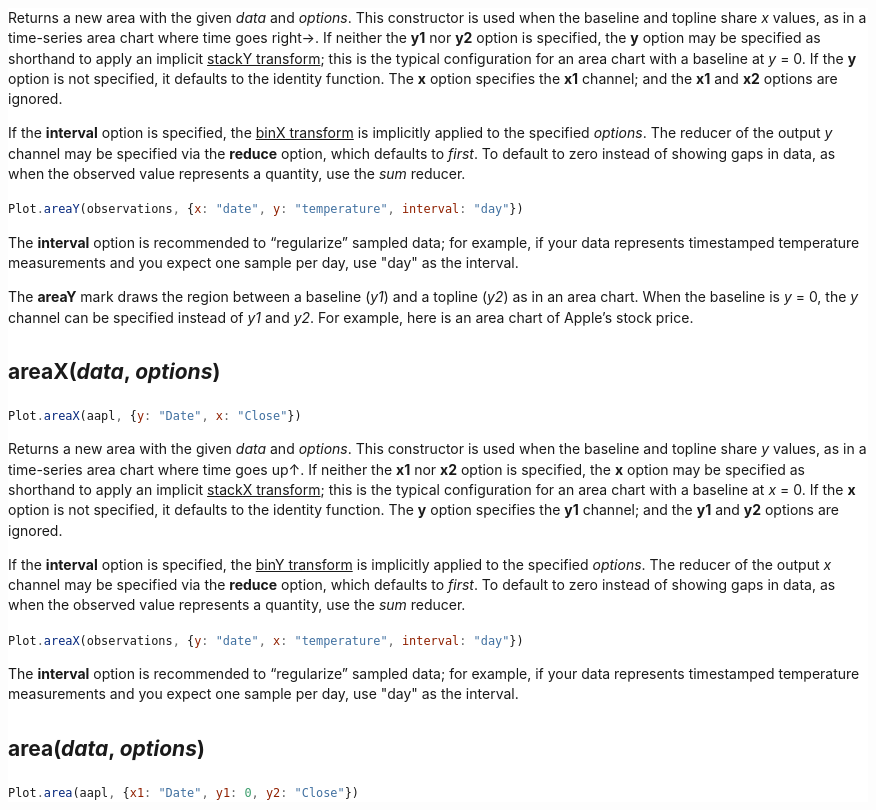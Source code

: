 Returns a new area with the given *data* and *options*. This constructor is used when the baseline and topline share *x* values, as in a time-series area chart where time goes right→. If neither the **y1** nor **y2** option is specified, the **y** option may be specified as shorthand to apply an implicit [stackY transform](../transforms/stack.md); this is the typical configuration for an area chart with a baseline at *y* = 0. If the **y** option is not specified, it defaults to the identity function. The **x** option specifies the **x1** channel; and the **x1** and **x2** options are ignored.

If the **interval** option is specified, the [binX transform](../transforms/bin.md) is implicitly applied to the specified *options*. The reducer of the output *y* channel may be specified via the **reduce** option, which defaults to *first*. To default to zero instead of showing gaps in data, as when the observed value represents a quantity, use the *sum* reducer.

```js
Plot.areaY(observations, {x: "date", y: "temperature", interval: "day"})
```

The **interval** option is recommended to “regularize” sampled data; for example, if your data represents timestamped temperature measurements and you expect one sample per day, use "day" as the interval.

The **areaY** mark draws the region between a baseline (*y1*) and a topline (*y2*) as in an area chart. When the baseline is *y* = 0, the *y* channel can be specified instead of *y1* and *y2*. For example, here is an area chart of Apple’s stock price.

## areaX(*data*, *options*)

```js
Plot.areaX(aapl, {y: "Date", x: "Close"})
```

Returns a new area with the given *data* and *options*. This constructor is used when the baseline and topline share *y* values, as in a time-series area chart where time goes up↑. If neither the **x1** nor **x2** option is specified, the **x** option may be specified as shorthand to apply an implicit [stackX transform](../transforms/stack.md); this is the typical configuration for an area chart with a baseline at *x* = 0. If the **x** option is not specified, it defaults to the identity function. The **y** option specifies the **y1** channel; and the **y1** and **y2** options are ignored.

If the **interval** option is specified, the [binY transform](../transforms/bin.md) is implicitly applied to the specified *options*. The reducer of the output *x* channel may be specified via the **reduce** option, which defaults to *first*. To default to zero instead of showing gaps in data, as when the observed value represents a quantity, use the *sum* reducer.

```js
Plot.areaX(observations, {y: "date", x: "temperature", interval: "day"})
```

The **interval** option is recommended to “regularize” sampled data; for example, if your data represents timestamped temperature measurements and you expect one sample per day, use "day" as the interval.

## area(*data*, *options*)

```js
Plot.area(aapl, {x1: "Date", y1: 0, y2: "Close"})
```
